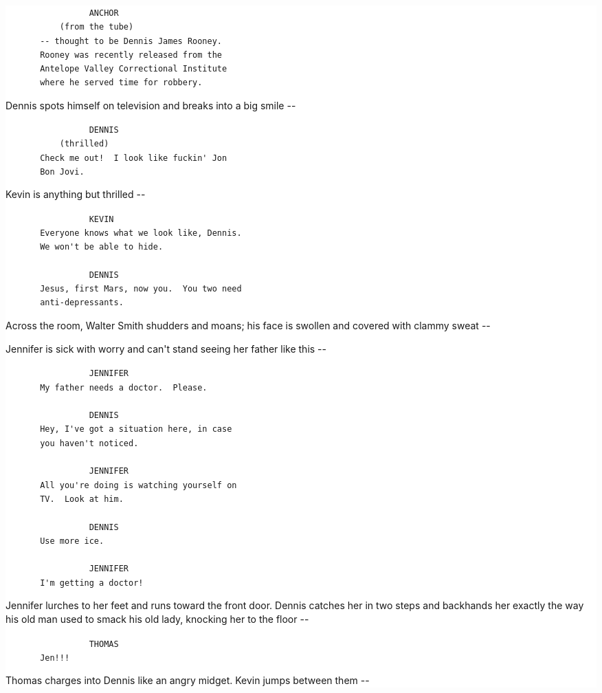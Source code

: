                      ANCHOR
               (from the tube)
           -- thought to be Dennis James Rooney.
           Rooney was recently released from the
           Antelope Valley Correctional Institute
           where he served time for robbery.

Dennis spots himself on television and breaks into a big
smile --

                     DENNIS
               (thrilled)
           Check me out!  I look like fuckin' Jon
           Bon Jovi.

Kevin is anything but thrilled --

                     KEVIN
           Everyone knows what we look like, Dennis. 
           We won't be able to hide. 

                     DENNIS
           Jesus, first Mars, now you.  You two need
           anti-depressants.

Across the room, Walter Smith shudders and moans; his face is
swollen and covered with clammy sweat --

Jennifer is sick with worry and can't stand seeing her father
like this --

                     JENNIFER
           My father needs a doctor.  Please.

                     DENNIS
           Hey, I've got a situation here, in case
           you haven't noticed.

                     JENNIFER
           All you're doing is watching yourself on
           TV.  Look at him.

                     DENNIS
           Use more ice.

                     JENNIFER
           I'm getting a doctor!

Jennifer lurches to her feet and runs toward the front door.
Dennis catches her in two steps and backhands her exactly the
way his old man used to smack his old lady, knocking her to
the floor --

                     THOMAS
           Jen!!!

Thomas charges into Dennis like an angry midget.  Kevin jumps
between them --
